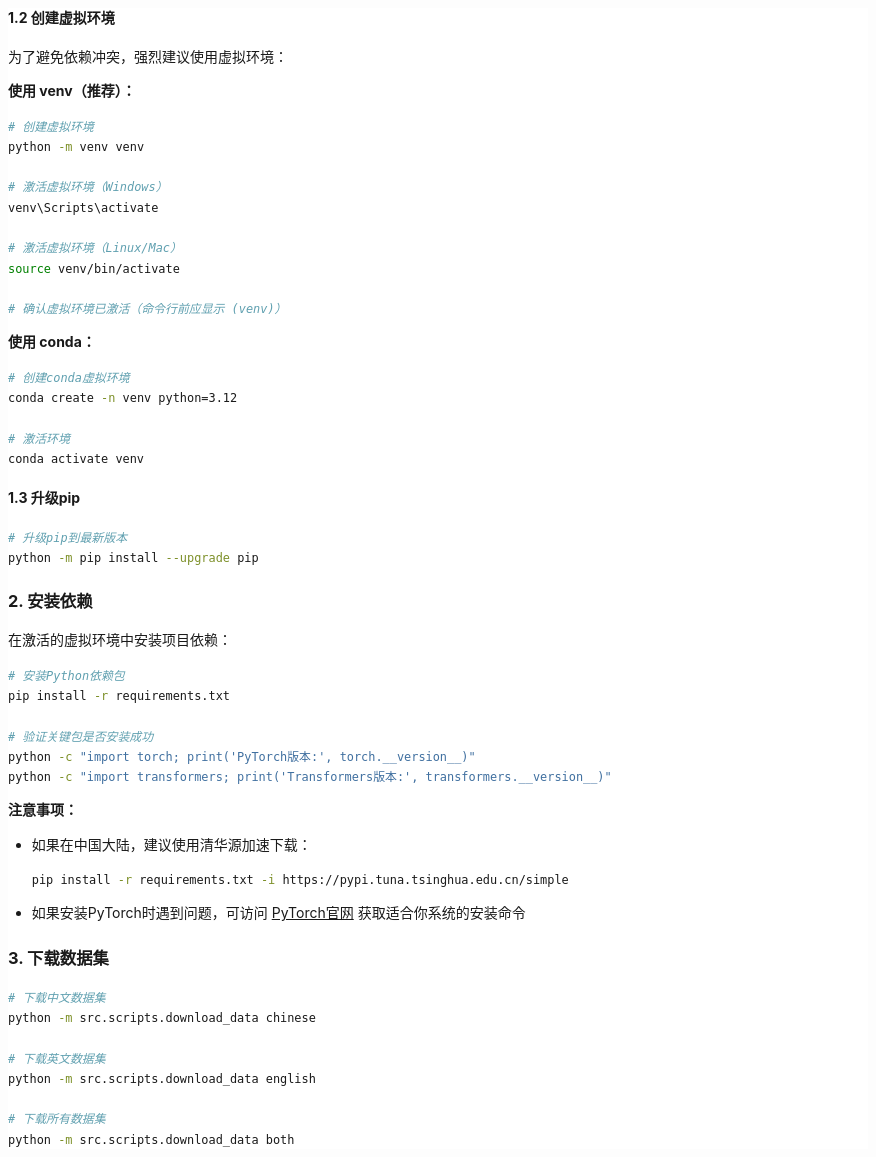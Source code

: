 #### 1.2 创建虚拟环境
为了避免依赖冲突，强烈建议使用虚拟环境：

**使用 venv（推荐）：**
```bash
# 创建虚拟环境
python -m venv venv

# 激活虚拟环境（Windows）
venv\Scripts\activate

# 激活虚拟环境（Linux/Mac）
source venv/bin/activate

# 确认虚拟环境已激活（命令行前应显示 (venv)）
```

**使用 conda：**
```bash
# 创建conda虚拟环境
conda create -n venv python=3.12

# 激活环境
conda activate venv
```

#### 1.3 升级pip
```bash
# 升级pip到最新版本
python -m pip install --upgrade pip
```

### 2. 安装依赖

在激活的虚拟环境中安装项目依赖：
```bash
# 安装Python依赖包
pip install -r requirements.txt

# 验证关键包是否安装成功
python -c "import torch; print('PyTorch版本:', torch.__version__)"
python -c "import transformers; print('Transformers版本:', transformers.__version__)"
```

**注意事项：**
- 如果在中国大陆，建议使用清华源加速下载：
  ```bash
  pip install -r requirements.txt -i https://pypi.tuna.tsinghua.edu.cn/simple
  ```
- 如果安装PyTorch时遇到问题，可访问 [PyTorch官网](https://pytorch.org/get-started/locally/) 获取适合你系统的安装命令

### 3. 下载数据集

```bash
# 下载中文数据集
python -m src.scripts.download_data chinese

# 下载英文数据集  
python -m src.scripts.download_data english

# 下载所有数据集
python -m src.scripts.download_data both
```
